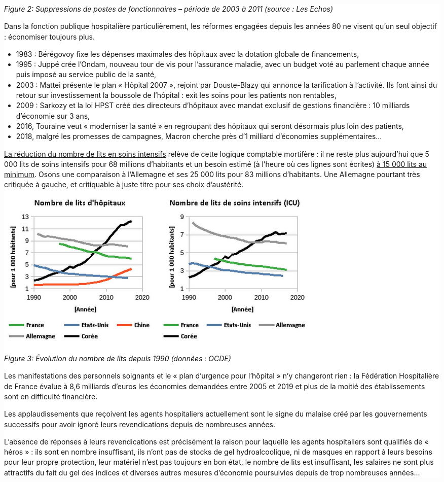 *Figure 2: Suppressions de postes de fonctionnaires – période de 2003 à 2011 (source : Les Echos)*

Dans la fonction publique hospitalière particulièrement, les réformes engagées depuis les années 80 ne visent qu’un seul objectif : économiser toujours plus.

- 1983 : Bérégovoy fixe les dépenses maximales des hôpitaux avec la dotation globale de financements,
- 1995 : Juppé crée l’Ondam, nouveau tour de vis pour l’assurance maladie, avec un budget voté au parlement chaque année puis imposé au service public de la santé,
- 2003 : Mattei présente le plan « Hôpital 2007 », rejoint par Douste-Blazy qui annonce la tarification à l’activité. Ils font ainsi du retour sur investissement la boussole de l’hôpital : exit les soins pour les patients non rentables,
- 2009 : Sarkozy et la loi HPST créé des directeurs d’hôpitaux avec mandat exclusif de gestions financière : 10 milliards d’économie sur 3 ans,
- 2016, Touraine veut « moderniser la santé » en regroupant des hôpitaux qui seront désormais plus loin des patients,
- 2018, malgré les promesses de campagnes, Macron cherche près d’1 milliard d’économies supplémentaires…

[La réduction du nombre de lits en soins intensifs](https://data.oecd.org/healtheqt/hospital-beds.htm) relève de cette logique comptable mortifère : il ne reste plus aujourd’hui que 5 000 lits de soins intensifs pour 68 millions d’habitants et un besoin estimé (à l’heure où ces lignes sont écrites) [à 15 000 lits au minimum](https://www.humanite.fr/hopital-les-lits-de-reanimation-nerf-de-la-guerre-sanitaire-687201). Osons une comparaison à l’Allemagne et ses 25 000 lits pour 83 millions d’habitants. Une Allemagne pourtant très critiquée à gauche, et critiquable à juste titre pour ses choix d’austérité.

![](2020-04-19-covid/fig3.png)

*Figure 3: Évolution du nombre de lits depuis 1990 (données : OCDE)*

Les manifestations des personnels soignants et le « plan d’urgence pour l’hôpital » n’y changeront rien : la Fédération Hospitalière de France évalue à 8,6 milliards d’euros les économies demandées entre 2005 et 2019 et plus de la moitié des établissements sont en difficulté financière.

Les applaudissements que reçoivent les agents hospitaliers actuellement sont le signe du malaise créé par les gouvernements successifs pour avoir ignoré leurs revendications depuis de nombreuses années.

L’absence de réponses à leurs revendications est précisément la raison pour laquelle les agents hospitaliers sont qualifiés de « héros » : ils sont en nombre insuffisant, ils n’ont pas de stocks de gel hydroalcoolique, ni de masques en rapport à leurs besoins pour leur propre protection, leur matériel n’est pas toujours en bon état, le nombre de lits est insuffisant, les salaires ne sont plus attractifs du fait du gel des indices et diverses autres mesures d’économie poursuivies depuis de trop nombreuses années…
